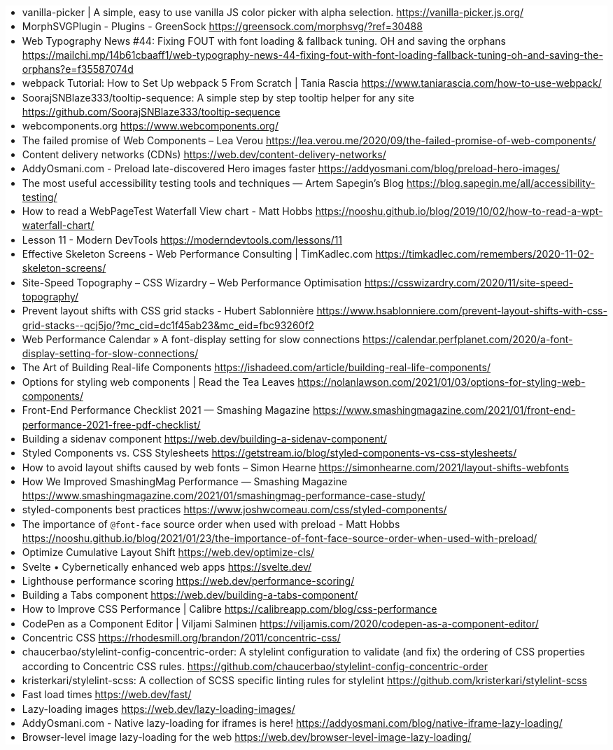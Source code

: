 * vanilla-picker | A simple, easy to use vanilla JS color picker with alpha selection. <https://vanilla-picker.js.org/>
* MorphSVGPlugin - Plugins - GreenSock <https://greensock.com/morphsvg/?ref=30488>
* Web Typography News #44: Fixing FOUT with font loading & fallback tuning. OH and saving the orphans <https://mailchi.mp/14b61cbaaff1/web-typography-news-44-fixing-fout-with-font-loading-fallback-tuning-oh-and-saving-the-orphans?e=f35587074d>
* webpack Tutorial: How to Set Up webpack 5 From Scratch | Tania Rascia <https://www.taniarascia.com/how-to-use-webpack/>
* SoorajSNBlaze333/tooltip-sequence: A simple step by step tooltip helper for any site <https://github.com/SoorajSNBlaze333/tooltip-sequence>
* webcomponents.org <https://www.webcomponents.org/>
* The failed promise of Web Components – Lea Verou <https://lea.verou.me/2020/09/the-failed-promise-of-web-components/>
* Content delivery networks (CDNs) <https://web.dev/content-delivery-networks/>
* AddyOsmani.com - Preload late-discovered Hero images faster <https://addyosmani.com/blog/preload-hero-images/>
* The most useful accessibility testing tools and techniques — Artem Sapegin’s Blog <https://blog.sapegin.me/all/accessibility-testing/>
* How to read a WebPageTest Waterfall View chart - Matt Hobbs <https://nooshu.github.io/blog/2019/10/02/how-to-read-a-wpt-waterfall-chart/>
* Lesson 11 - Modern DevTools <https://moderndevtools.com/lessons/11>
* Effective Skeleton Screens - Web Performance Consulting | TimKadlec.com <https://timkadlec.com/remembers/2020-11-02-skeleton-screens/>
* Site-Speed Topography – CSS Wizardry – Web Performance Optimisation <https://csswizardry.com/2020/11/site-speed-topography/>
* Prevent layout shifts with CSS grid stacks - Hubert Sablonnière <https://www.hsablonniere.com/prevent-layout-shifts-with-css-grid-stacks--qcj5jo/?mc_cid=dc1f45ab23&mc_eid=fbc93260f2>
* Web Performance Calendar » A font-display setting for slow connections <https://calendar.perfplanet.com/2020/a-font-display-setting-for-slow-connections/>
* The Art of Building Real-life Components <https://ishadeed.com/article/building-real-life-components/>
* Options for styling web components | Read the Tea Leaves <https://nolanlawson.com/2021/01/03/options-for-styling-web-components/>
* Front-End Performance Checklist 2021 — Smashing Magazine <https://www.smashingmagazine.com/2021/01/front-end-performance-2021-free-pdf-checklist/>
* Building a sidenav component <https://web.dev/building-a-sidenav-component/>
* Styled Components vs. CSS Stylesheets <https://getstream.io/blog/styled-components-vs-css-stylesheets/>
* How to avoid layout shifts caused by web fonts – Simon Hearne <https://simonhearne.com/2021/layout-shifts-webfonts>
* How We Improved SmashingMag Performance — Smashing Magazine <https://www.smashingmagazine.com/2021/01/smashingmag-performance-case-study/>
* styled-components best practices <https://www.joshwcomeau.com/css/styled-components/>
* The importance of `@font-face` source order when used with preload - Matt Hobbs <https://nooshu.github.io/blog/2021/01/23/the-importance-of-font-face-source-order-when-used-with-preload/>
* Optimize Cumulative Layout Shift <https://web.dev/optimize-cls/>
* Svelte • Cybernetically enhanced web apps <https://svelte.dev/>
* Lighthouse performance scoring <https://web.dev/performance-scoring/>
* Building a Tabs component <https://web.dev/building-a-tabs-component/>
* How to Improve CSS Performance | Calibre <https://calibreapp.com/blog/css-performance>
* CodePen as a Component Editor | Viljami Salminen <https://viljamis.com/2020/codepen-as-a-component-editor/>
* Concentric CSS <https://rhodesmill.org/brandon/2011/concentric-css/>
* chaucerbao/stylelint-config-concentric-order: A stylelint configuration to validate (and fix) the ordering of CSS properties according to Concentric CSS rules. <https://github.com/chaucerbao/stylelint-config-concentric-order>
* kristerkari/stylelint-scss: A collection of SCSS specific linting rules for stylelint <https://github.com/kristerkari/stylelint-scss>
* Fast load times <https://web.dev/fast/>
* Lazy-loading images <https://web.dev/lazy-loading-images/>
* AddyOsmani.com - Native lazy-loading for iframes is here! <https://addyosmani.com/blog/native-iframe-lazy-loading/>
* Browser-level image lazy-loading for the web <https://web.dev/browser-level-image-lazy-loading/>